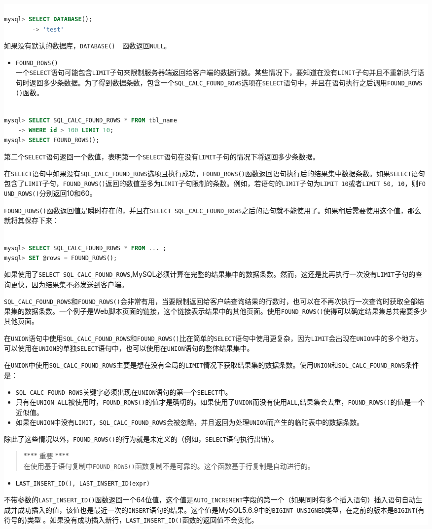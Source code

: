 ```sql

mysql> SELECT DATABASE();
        -> 'test'

```

如果没有默认的数据库，`DATABASE()	`函数返回`NULL`。

* `FOUND_ROWS()`  
一个`SELECT`语句可能包含`LIMIT`子句来限制服务器端返回给客户端的数据行数。某些情况下，要知道在没有`LIMIT`子句并且不重新执行语句时返回多少条数据。为了得到数据条数，包含一个`SQL_CALC_FOUND_ROWS`选项在`SELECT`语句中，并且在语句执行之后调用`FOUND_ROWS()`函数。

```sql

mysql> SELECT SQL_CALC_FOUND_ROWS * FROM tbl_name
    -> WHERE id > 100 LIMIT 10;
mysql> SELECT FOUND_ROWS();

```

第二个`SELECT`语句返回一个数值，表明第一个`SELECT`语句在没有`LIMIT`子句的情况下将返回多少条数据。

在`SELECT`语句中如果没有`SQL_CALC_FOUND_ROWS`选项且执行成功，`FOUND_ROWS()`函数返回语句执行后的结果集中数据条数。如果`SELECT`语句包含了`LIMIT`子句，`FOUND_ROWS()`返回的数值至多为`LIMIT`子句限制的条数。例如，若语句的`LIMIT`子句为`LIMIT 10`或者`LIMIT 50, 10`，则`FOUND_ROWS()`分别返回10和60。

`FOUND_ROWS()`函数返回值是瞬时存在的，并且在`SELECT SQL_CALC_FOUND_ROWS`之后的语句就不能使用了。如果稍后需要使用这个值，那么就将其保存下来：

```sql

mysql> SELECT SQL_CALC_FOUND_ROWS * FROM ... ;
mysql> SET @rows = FOUND_ROWS();

```

如果使用了`SELECT SQL_CALC_FOUND_ROWS`,MySQL必须计算在完整的结果集中的数据条数。然而，这还是比再执行一次没有`LIMIT`子句的查询更快，因为结果集不必发送到客户端。

`SQL_CALC_FOUND_ROWS`和`FOUND_ROWS()`会非常有用，当要限制返回给客户端查询结果的行数时，也可以在不再次执行一次查询时获取全部结果集的数据条数。一个例子是Web脚本页面的链接，这个链接表示结果中的其他页面。使用`FOUND_ROWS()`使得可以确定结果集总共需要多少其他页面。

在`UNION`语句中使用`SQL_CALC_FOUND_ROWS`和`FOUND_ROWS()`比在简单的`SELECT`语句中使用更复杂，因为`LIMIT`会出现在`UNION`中的多个地方。可以使用在`UNION`的单独`SELECT`语句中，也可以使用在`UNION`语句的整体结果集中。

在`UNION`中使用`SQL_CALC_FOUND_ROWS`主要是想在没有全局的`LIMIT`情况下获取结果集的数据条数。使用`UNION`和`SQL_CALC_FOUND_ROWS`条件是：

* `SQL_CALC_FOUND_ROWS`关键字必须出现在`UNION`语句的第一个`SELECT`中。
* 只有在`UNION ALL`被使用时，`FOUND_ROWS()`的值才是确切的。如果使用了`UNION`而没有使用`ALL`,结果集会去重，`FOUND_ROWS()`的值是一个近似值。
* 如果在`UNION`中没有`LIMIT`，`SQL_CALC_FOUND_ROWS`会被忽略，并且返回为处理`UNION`而产生的临时表中的数据条数。

除此了这些情况以外，`FOUND_ROWS()`的行为就是未定义的（例如，`SELECT`语句执行出错）。

>**** 重要 ****  
>在使用基于语句复制中`FOUND_ROWS()`函数复制不是可靠的。这个函数基于行复制是自动进行的。

* `LAST_INSERT_ID(), LAST_INSERT_ID(expr)`  

不带参数的`LAST_INSERT_ID()`函数返回一个64位值，这个值是`AUTO_INCREMENT`字段的第一个（如果同时有多个插入语句）插入语句自动生成并成功插入的值，该值也是最近一次的`INSERT`语句的结果。这个值是MySQL5.6.9中的`BIGINT UNSIGNED`类型，在之前的版本是`BIGINT`(有符号的)类型 。如果没有成功插入新行，`LAST_INSERT_ID()`函数的返回值不会变化。
